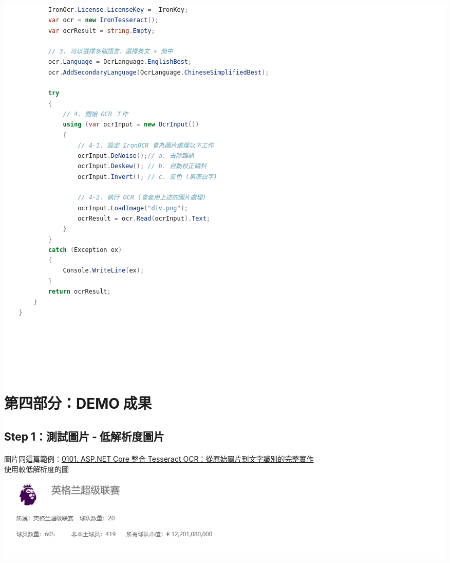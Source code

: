 ``` C#
            IronOcr.License.LicenseKey = _IronKey;
            var ocr = new IronTesseract();
            var ocrResult = string.Empty;

            // 3. 可以選擇多個語言，選擇英文 + 簡中
            ocr.Language = OcrLanguage.EnglishBest; 
            ocr.AddSecondaryLanguage(OcrLanguage.ChineseSimplifiedBest);

            try
            {
                // 4. 開始 OCR 工作
                using (var ocrInput = new OcrInput())
                {
                    // 4-1. 設定 IronOCR 會為圖片處理以下工作 
                    ocrInput.DeNoise();// a. 去除雜訊
                    ocrInput.Deskew(); // b. 自動校正傾斜
                    ocrInput.Invert(); // c. 反色 (黑底白字)                                       
                    
                    // 4-2. 執行 OCR (會套用上述的圖片處理)
                    ocrInput.LoadImage("div.png");
                    ocrResult = ocr.Read(ocrInput).Text;                    
                }
            }
            catch (Exception ex)
            {
                Console.WriteLine(ex);
            }
            return ocrResult;
        }
    }
```

<br/><br/>





<br/><br/>
<h1>第四部分：DEMO 成果</h1>

<h2>Step 1：測試圖片 - 低解析度圖片</h2>
圖片同這篇範例：<a href="https://gotoa1234.github.io/2025/10/04/1.html">0101. ASP.NET Core 整合 Tesseract OCR：從原始圖片到文字識別的完整實作</a>
<br/>使用較低解析度的圖
<br/><img src="/assets/image/LearnNote/2025_10_04/div.png" alt="" width="50%" height="50%" />
<br/><br/>
